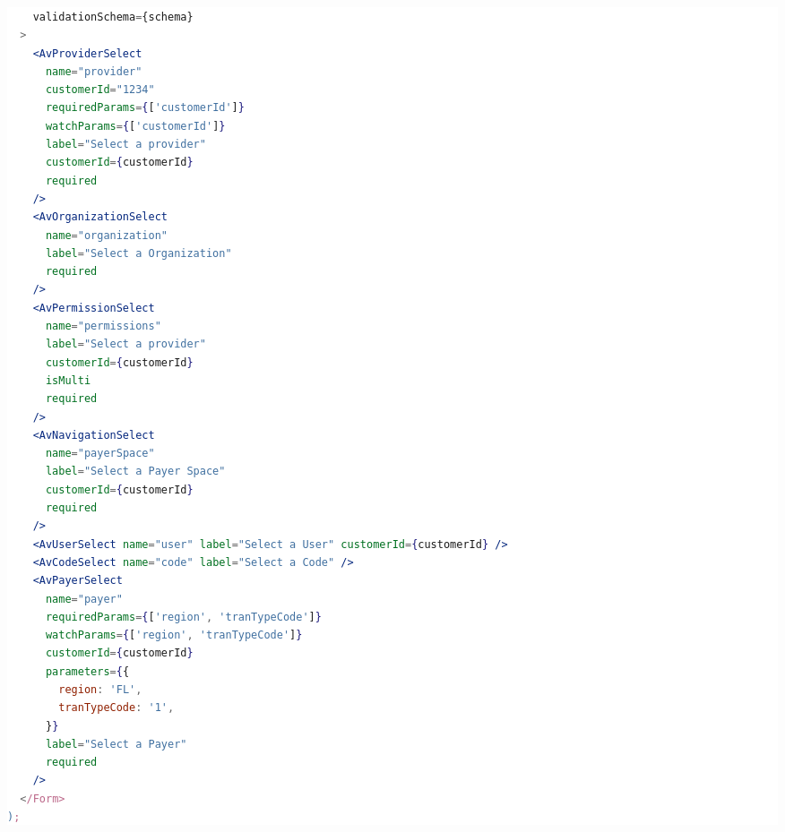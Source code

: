 ```jsx
    validationSchema={schema}
  >
    <AvProviderSelect
      name="provider"
      customerId="1234"
      requiredParams={['customerId']}
      watchParams={['customerId']}
      label="Select a provider"
      customerId={customerId}
      required
    />
    <AvOrganizationSelect
      name="organization"
      label="Select a Organization"
      required
    />
    <AvPermissionSelect
      name="permissions"
      label="Select a provider"
      customerId={customerId}
      isMulti
      required
    />
    <AvNavigationSelect
      name="payerSpace"
      label="Select a Payer Space"
      customerId={customerId}
      required
    />
    <AvUserSelect name="user" label="Select a User" customerId={customerId} />
    <AvCodeSelect name="code" label="Select a Code" />
    <AvPayerSelect
      name="payer"
      requiredParams={['region', 'tranTypeCode']}
      watchParams={['region', 'tranTypeCode']}
      customerId={customerId}
      parameters={{
        region: 'FL',
        tranTypeCode: '1',
      }}
      label="Select a Payer"
      required
    />
  </Form>
);
```
